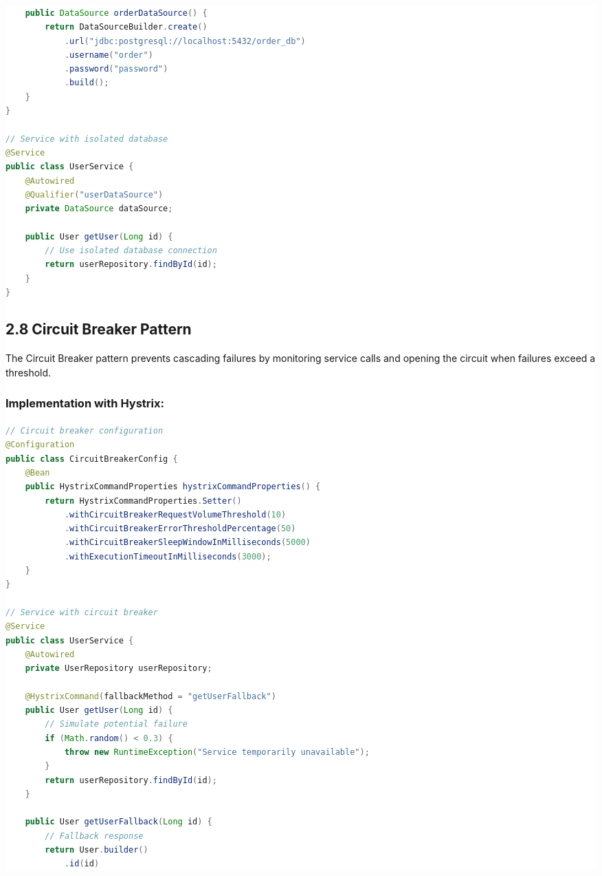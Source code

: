 ```java
    public DataSource orderDataSource() {
        return DataSourceBuilder.create()
            .url("jdbc:postgresql://localhost:5432/order_db")
            .username("order")
            .password("password")
            .build();
    }
}

// Service with isolated database
@Service
public class UserService {
    @Autowired
    @Qualifier("userDataSource")
    private DataSource dataSource;
    
    public User getUser(Long id) {
        // Use isolated database connection
        return userRepository.findById(id);
    }
}
```

## 2.8 Circuit Breaker Pattern

The Circuit Breaker pattern prevents cascading failures by monitoring service calls and opening the circuit when failures exceed a threshold.

### Implementation with Hystrix:

```java
// Circuit breaker configuration
@Configuration
public class CircuitBreakerConfig {
    @Bean
    public HystrixCommandProperties hystrixCommandProperties() {
        return HystrixCommandProperties.Setter()
            .withCircuitBreakerRequestVolumeThreshold(10)
            .withCircuitBreakerErrorThresholdPercentage(50)
            .withCircuitBreakerSleepWindowInMilliseconds(5000)
            .withExecutionTimeoutInMilliseconds(3000);
    }
}

// Service with circuit breaker
@Service
public class UserService {
    @Autowired
    private UserRepository userRepository;
    
    @HystrixCommand(fallbackMethod = "getUserFallback")
    public User getUser(Long id) {
        // Simulate potential failure
        if (Math.random() < 0.3) {
            throw new RuntimeException("Service temporarily unavailable");
        }
        return userRepository.findById(id);
    }
    
    public User getUserFallback(Long id) {
        // Fallback response
        return User.builder()
            .id(id)
```